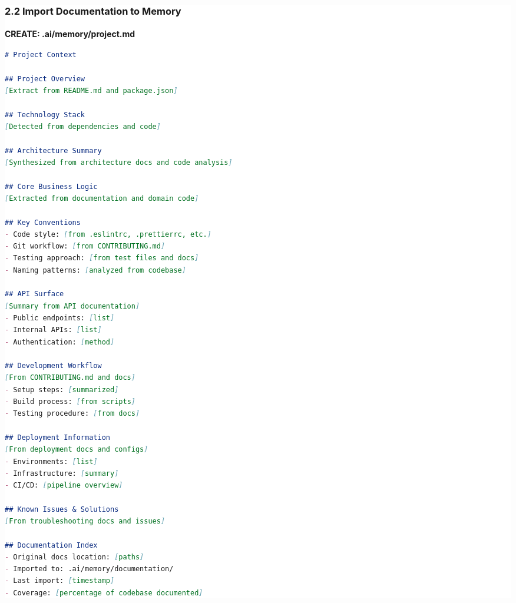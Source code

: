 ### 2.2 Import Documentation to Memory

**CREATE: .ai/memory/project.md**
```markdown
# Project Context

## Project Overview
[Extract from README.md and package.json]

## Technology Stack
[Detected from dependencies and code]

## Architecture Summary
[Synthesized from architecture docs and code analysis]

## Core Business Logic
[Extracted from documentation and domain code]

## Key Conventions
- Code style: [from .eslintrc, .prettierrc, etc.]
- Git workflow: [from CONTRIBUTING.md]
- Testing approach: [from test files and docs]
- Naming patterns: [analyzed from codebase]

## API Surface
[Summary from API documentation]
- Public endpoints: [list]
- Internal APIs: [list]
- Authentication: [method]

## Development Workflow
[From CONTRIBUTING.md and docs]
- Setup steps: [summarized]
- Build process: [from scripts]
- Testing procedure: [from docs]

## Deployment Information
[From deployment docs and configs]
- Environments: [list]
- Infrastructure: [summary]
- CI/CD: [pipeline overview]

## Known Issues & Solutions
[From troubleshooting docs and issues]

## Documentation Index
- Original docs location: [paths]
- Imported to: .ai/memory/documentation/
- Last import: [timestamp]
- Coverage: [percentage of codebase documented]
```
